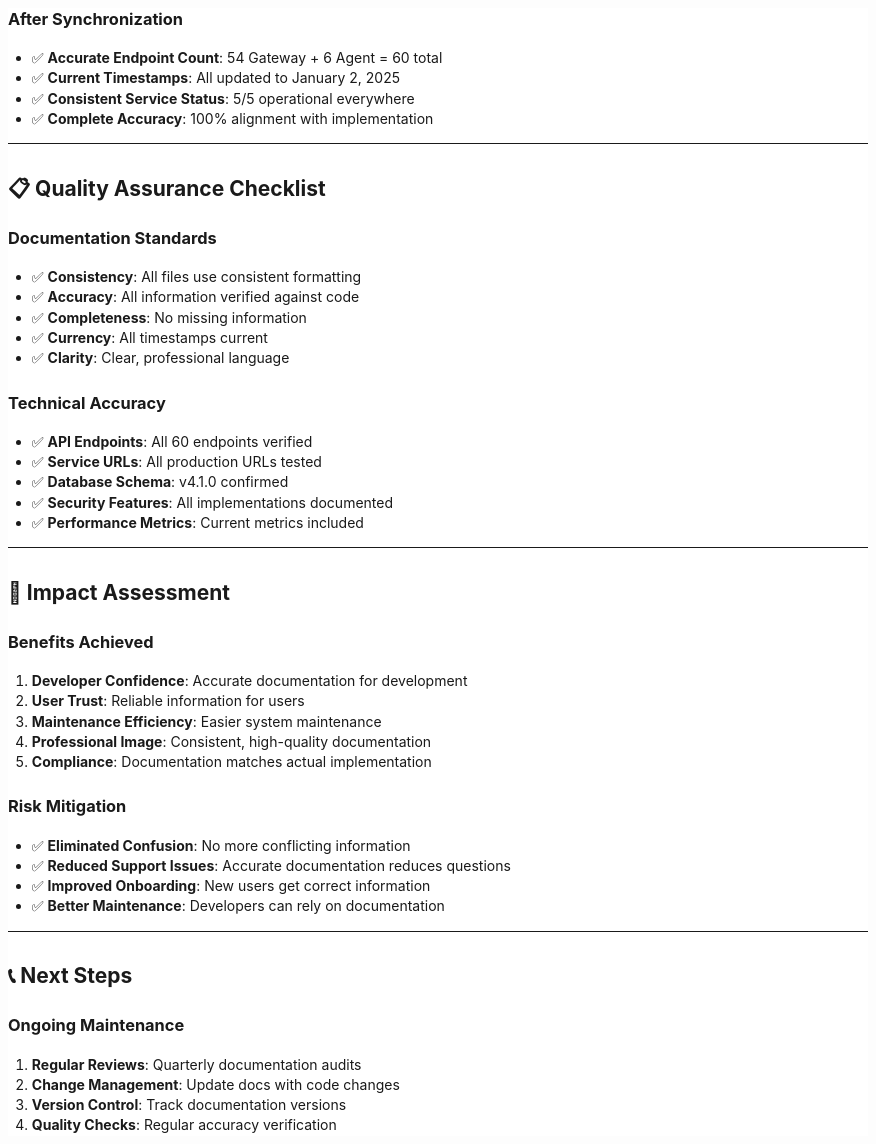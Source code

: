 ### **After Synchronization**
- ✅ **Accurate Endpoint Count**: 54 Gateway + 6 Agent = 60 total
- ✅ **Current Timestamps**: All updated to January 2, 2025
- ✅ **Consistent Service Status**: 5/5 operational everywhere
- ✅ **Complete Accuracy**: 100% alignment with implementation

---

## 📋 Quality Assurance Checklist

### **Documentation Standards**
- ✅ **Consistency**: All files use consistent formatting
- ✅ **Accuracy**: All information verified against code
- ✅ **Completeness**: No missing information
- ✅ **Currency**: All timestamps current
- ✅ **Clarity**: Clear, professional language

### **Technical Accuracy**
- ✅ **API Endpoints**: All 60 endpoints verified
- ✅ **Service URLs**: All production URLs tested
- ✅ **Database Schema**: v4.1.0 confirmed
- ✅ **Security Features**: All implementations documented
- ✅ **Performance Metrics**: Current metrics included

---

## 🚀 Impact Assessment

### **Benefits Achieved**
1. **Developer Confidence**: Accurate documentation for development
2. **User Trust**: Reliable information for users
3. **Maintenance Efficiency**: Easier system maintenance
4. **Professional Image**: Consistent, high-quality documentation
5. **Compliance**: Documentation matches actual implementation

### **Risk Mitigation**
- ✅ **Eliminated Confusion**: No more conflicting information
- ✅ **Reduced Support Issues**: Accurate documentation reduces questions
- ✅ **Improved Onboarding**: New users get correct information
- ✅ **Better Maintenance**: Developers can rely on documentation

---

## 📞 Next Steps

### **Ongoing Maintenance**
1. **Regular Reviews**: Quarterly documentation audits
2. **Change Management**: Update docs with code changes
3. **Version Control**: Track documentation versions
4. **Quality Checks**: Regular accuracy verification
